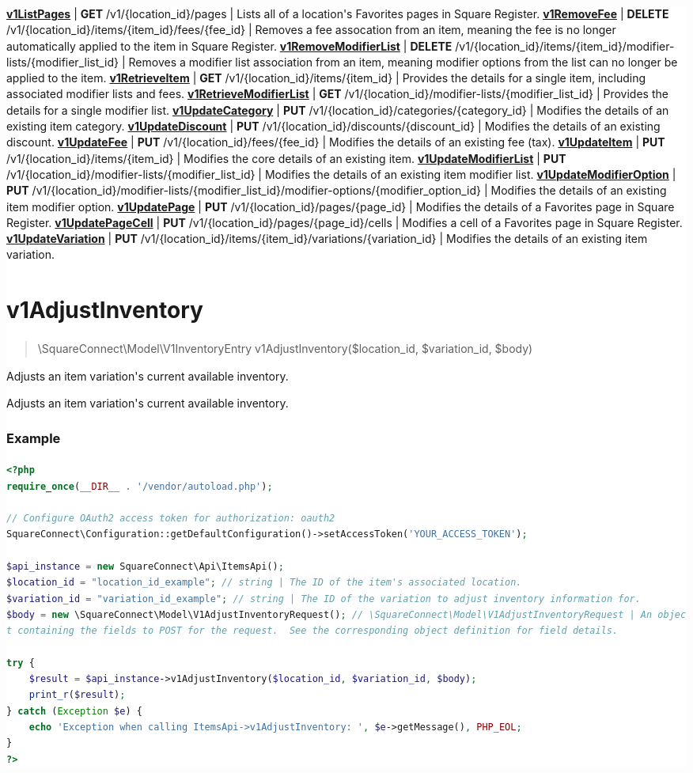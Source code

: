 [**v1ListPages**](ItemsApi.md#v1ListPages) | **GET** /v1/{location_id}/pages | Lists all of a location&#39;s Favorites pages in Square Register.
[**v1RemoveFee**](ItemsApi.md#v1RemoveFee) | **DELETE** /v1/{location_id}/items/{item_id}/fees/{fee_id} | Removes a fee assocation from an item, meaning the fee is no longer automatically applied to the item in Square Register.
[**v1RemoveModifierList**](ItemsApi.md#v1RemoveModifierList) | **DELETE** /v1/{location_id}/items/{item_id}/modifier-lists/{modifier_list_id} | Removes a modifier list association from an item, meaning modifier options from the list can no longer be applied to the item.
[**v1RetrieveItem**](ItemsApi.md#v1RetrieveItem) | **GET** /v1/{location_id}/items/{item_id} | Provides the details for a single item, including associated modifier lists and fees.
[**v1RetrieveModifierList**](ItemsApi.md#v1RetrieveModifierList) | **GET** /v1/{location_id}/modifier-lists/{modifier_list_id} | Provides the details for a single modifier list.
[**v1UpdateCategory**](ItemsApi.md#v1UpdateCategory) | **PUT** /v1/{location_id}/categories/{category_id} | Modifies the details of an existing item category.
[**v1UpdateDiscount**](ItemsApi.md#v1UpdateDiscount) | **PUT** /v1/{location_id}/discounts/{discount_id} | Modifies the details of an existing discount.
[**v1UpdateFee**](ItemsApi.md#v1UpdateFee) | **PUT** /v1/{location_id}/fees/{fee_id} | Modifies the details of an existing fee (tax).
[**v1UpdateItem**](ItemsApi.md#v1UpdateItem) | **PUT** /v1/{location_id}/items/{item_id} | Modifies the core details of an existing item.
[**v1UpdateModifierList**](ItemsApi.md#v1UpdateModifierList) | **PUT** /v1/{location_id}/modifier-lists/{modifier_list_id} | Modifies the details of an existing item modifier list.
[**v1UpdateModifierOption**](ItemsApi.md#v1UpdateModifierOption) | **PUT** /v1/{location_id}/modifier-lists/{modifier_list_id}/modifier-options/{modifier_option_id} | Modifies the details of an existing item modifier option.
[**v1UpdatePage**](ItemsApi.md#v1UpdatePage) | **PUT** /v1/{location_id}/pages/{page_id} | Modifies the details of a Favorites page in Square Register.
[**v1UpdatePageCell**](ItemsApi.md#v1UpdatePageCell) | **PUT** /v1/{location_id}/pages/{page_id}/cells | Modifies a cell of a Favorites page in Square Register.
[**v1UpdateVariation**](ItemsApi.md#v1UpdateVariation) | **PUT** /v1/{location_id}/items/{item_id}/variations/{variation_id} | Modifies the details of an existing item variation.


# **v1AdjustInventory**
> \SquareConnect\Model\V1InventoryEntry v1AdjustInventory($location_id, $variation_id, $body)

Adjusts an item variation's current available inventory.

Adjusts an item variation's current available inventory.

### Example
```php
<?php
require_once(__DIR__ . '/vendor/autoload.php');

// Configure OAuth2 access token for authorization: oauth2
SquareConnect\Configuration::getDefaultConfiguration()->setAccessToken('YOUR_ACCESS_TOKEN');

$api_instance = new SquareConnect\Api\ItemsApi();
$location_id = "location_id_example"; // string | The ID of the item's associated location.
$variation_id = "variation_id_example"; // string | The ID of the variation to adjust inventory information for.
$body = new \SquareConnect\Model\V1AdjustInventoryRequest(); // \SquareConnect\Model\V1AdjustInventoryRequest | An object containing the fields to POST for the request.  See the corresponding object definition for field details.

try {
    $result = $api_instance->v1AdjustInventory($location_id, $variation_id, $body);
    print_r($result);
} catch (Exception $e) {
    echo 'Exception when calling ItemsApi->v1AdjustInventory: ', $e->getMessage(), PHP_EOL;
}
?>
```
